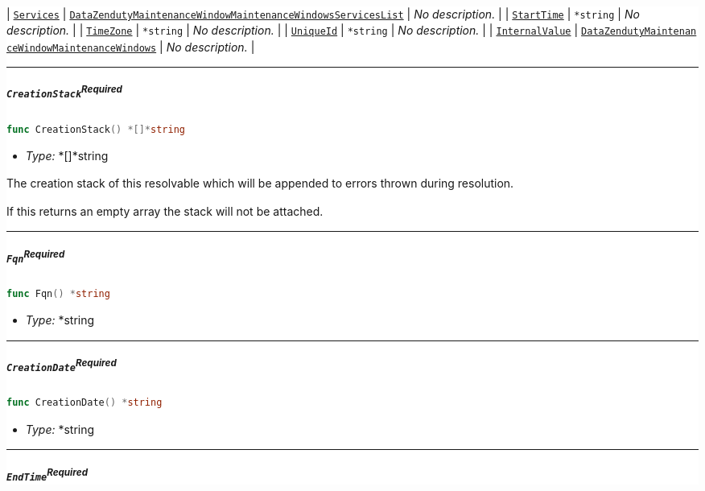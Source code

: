 | <code><a href="#@skeptools/provider-zenduty.dataZendutyMaintenanceWindow.DataZendutyMaintenanceWindowMaintenanceWindowsOutputReference.property.services">Services</a></code> | <code><a href="#@skeptools/provider-zenduty.dataZendutyMaintenanceWindow.DataZendutyMaintenanceWindowMaintenanceWindowsServicesList">DataZendutyMaintenanceWindowMaintenanceWindowsServicesList</a></code> | *No description.* |
| <code><a href="#@skeptools/provider-zenduty.dataZendutyMaintenanceWindow.DataZendutyMaintenanceWindowMaintenanceWindowsOutputReference.property.startTime">StartTime</a></code> | <code>*string</code> | *No description.* |
| <code><a href="#@skeptools/provider-zenduty.dataZendutyMaintenanceWindow.DataZendutyMaintenanceWindowMaintenanceWindowsOutputReference.property.timeZone">TimeZone</a></code> | <code>*string</code> | *No description.* |
| <code><a href="#@skeptools/provider-zenduty.dataZendutyMaintenanceWindow.DataZendutyMaintenanceWindowMaintenanceWindowsOutputReference.property.uniqueId">UniqueId</a></code> | <code>*string</code> | *No description.* |
| <code><a href="#@skeptools/provider-zenduty.dataZendutyMaintenanceWindow.DataZendutyMaintenanceWindowMaintenanceWindowsOutputReference.property.internalValue">InternalValue</a></code> | <code><a href="#@skeptools/provider-zenduty.dataZendutyMaintenanceWindow.DataZendutyMaintenanceWindowMaintenanceWindows">DataZendutyMaintenanceWindowMaintenanceWindows</a></code> | *No description.* |

---

##### `CreationStack`<sup>Required</sup> <a name="CreationStack" id="@skeptools/provider-zenduty.dataZendutyMaintenanceWindow.DataZendutyMaintenanceWindowMaintenanceWindowsOutputReference.property.creationStack"></a>

```go
func CreationStack() *[]*string
```

- *Type:* *[]*string

The creation stack of this resolvable which will be appended to errors thrown during resolution.

If this returns an empty array the stack will not be attached.

---

##### `Fqn`<sup>Required</sup> <a name="Fqn" id="@skeptools/provider-zenduty.dataZendutyMaintenanceWindow.DataZendutyMaintenanceWindowMaintenanceWindowsOutputReference.property.fqn"></a>

```go
func Fqn() *string
```

- *Type:* *string

---

##### `CreationDate`<sup>Required</sup> <a name="CreationDate" id="@skeptools/provider-zenduty.dataZendutyMaintenanceWindow.DataZendutyMaintenanceWindowMaintenanceWindowsOutputReference.property.creationDate"></a>

```go
func CreationDate() *string
```

- *Type:* *string

---

##### `EndTime`<sup>Required</sup> <a name="EndTime" id="@skeptools/provider-zenduty.dataZendutyMaintenanceWindow.DataZendutyMaintenanceWindowMaintenanceWindowsOutputReference.property.endTime"></a>
